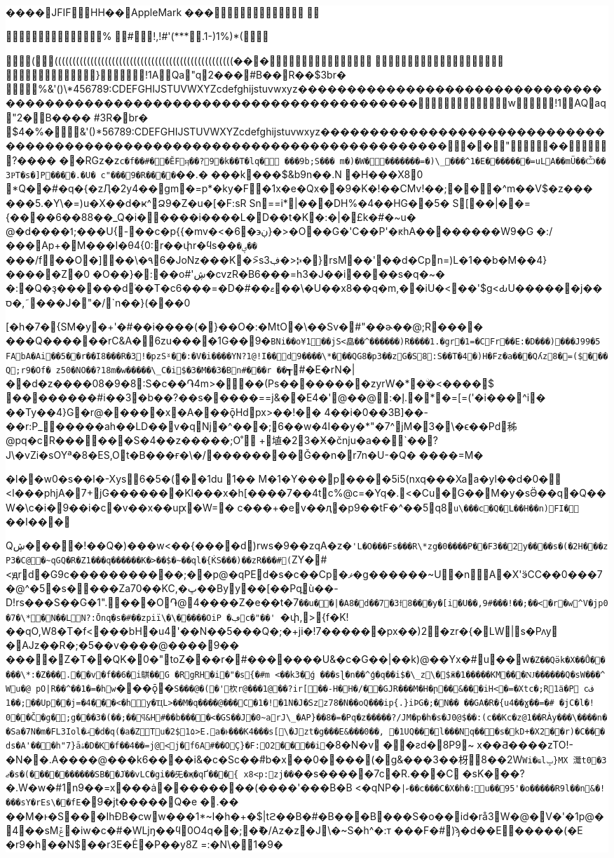 ���� JFIF  H H  �� AppleMark
�� � 

 
% #!,!#'(\*\*\*.1-)1%)\*(
 
(((((((((((((((((((((((((((((((((((((((((((((((((((���           
        
   } !1AQa"q2���#B��R��$3br� 
%&'()\*456789:CDEFGHIJSTUVWXYZcdefghijstuvwxyz�������������������������������������������������������������������������  w !1AQaq"2�B���� #3R�br�
$4�%�&'()\*56789:CDEFGHIJSTUVWXYZcdefghijstuvwxyz�������������������������������������������������������������������������� ��" ��   ? ����
��RGz�z`c�f��#��ӖFӊ��?9�k��T�lq�퐀͜
���9b;S���
m�)�W��������=�)\_���^1�E�������=uLA��mÜ��Ѽ��3ҎT�s�]P����.�U� c"���9�R����`��.� ���k���$&b9n��.N �H���X80 \*Q��#�q�{�zӅ� 2y4��gm�=p\*�kу�F�1x�e�Qx��9�K�!��CMv!��;⬮���^m��V$�z��� ���5.�Y\�=)u�X��d�ҝ^Ձ9�Z�u�[�F:sR
Sn==i\*|���DH%�4��HG��5�
S[��|��={����6��88��\_Q�i����� i����L�D��t�K؅�:�|�£k�#�~u�
@�d����ߗ;���U{-��c�p{{�mv�<�ڹ϶�6}�>�O��G�'C��P'�ԟhA��������W9�G �:/���Ap+�M���I�θ4{0:r��փr�ϥs��`�ؠ��`���/f��O�]��\� ۹6�JoNz���Kٌ�>҄sڣ3�>Ⰽ�}rsM��'��d�Cp\n=)L�1��b�M��4}�����Z�0 �O��}�:��o#'ڜ�cvzR�B6���=h3�J��i��󞴂��s�q�~�
�:�Q�ҙ������d֔��T�c6���=�D�#��ޱ��\�U��x8��q�m,��iU�<��'$g<ԂU������j��ס�,˜���J�"�/`n��}(���0

 [�h�7�\{SM�y�+'�#��i����(�}��O�:�MtO�\��Sv�#"��ɚ��@;R���� ���Q������rC&A�6zu����1G��9�`BNi��o¥1��jS <皛��^������)R����1.�gr�1=�CFr��E:�D���)���J99�5
FAbA�Ai��5��r��I8���R�3֣!�pzSˠ��:�V�i����YN?1@!I��֐d9����\*���QG8�p3��zG�S8:S��T�׭4�)H�Fz�a���Qʎz⛕8�=($���Q;r9�Of�
z50�NO��?18m�w�����\_C�i$�3�M��3�Bn#���r ��`┱#�E�rN�|��d�z����08�9�8:S�c��֏4m>� ��(Ps��������zyrW�\*�ۨ�<����$ ��������#i��3�b��?��s�����==j&��E4�'@��@:�إ.�\*�=[=('�i���^i� ��Ty��4}G�r@� ����x�A���ǭ Hdpx>��!��
4��i�0��3B]��-��r:P\_�����ah��LD��v�qNj�^���;6��w�4I��y�\*"�7^jM�3�\�ϵ��Pd秭@pq�cR���֋���S�4��z�����;O˚
+埴�23�Ӿ�čǌu�a��`��?J\�vZi�sOYª�8�ES,Ot�B���ғ�\�/��������Ǧ��n�r7n�U-�Q�
����=M�
 
 �l��w0�s��l�-Xys6�5�(̄��1du 1��
M�1�Y���p����5i5(nxq���Xaa�yl��d�0� <l���phjA�7+jG�������Kl���x�h[����7��4tc%@ c=�Yq�.<�Cu�G��M�y�sӚ��q�Q��W�\c�i�9��i�c�v��x��uԗ�W=� c���+�ev��ԯ� p9��tF�^��5 q׽8`u\���c�Q�L��H��n)FI� `��I��� 
 
 Qڜ���߭�!��Q�)��� w<��{����d)rws�9��zqA �z�`'L�O���Fs���R\*zg�0����P��F3��2y����s�(�2H���zP3�C@�~qGQ�R�Z1��� q������K�>��$�~��ql�{ЌS���)� �zR���#(`ZY�#<ԭrd�G9c�����������;��p@�qPEd�s�c��Cp�ޥ�g������~U�nA޴�X'ӭCC��0���7�@^�5�s����Za70��KC,�ڀ��Byy��[��Pqֳù��-D!rs���S��G�1". ���O֏@4����Z�e��t�7`��u��|�A8�d�� 7�3ϯ8���y�[i�U��,9#���!��;��<�r �w^V�jp0�7�\*�N��LN?:Ōnq�s�#��z piï\�\�����Oi P �ڢc�"��' `�փ,>\{f�K!��qO,W8�T�f<���bHِ�u4'��N��5���Q�;�+ji�!7������px��)2�zr�{�LW|s�Pʌy �AJz��R�;�5��v����@����9�� ����Z�T��QK�0�"toZ���r�#�������U&�c�G��|��k)@��Yx� #u��w`�Z��Qӛk�X��Ů�����\*:�Z���.� �v�f��6�i鶀��G �RgRH�i�"�s{�#m <��k3�ǵ
���sɭ�n��^ģ�q��i$�\_z\�$ӝ� 1�����KM���Ǌ����� �Q�sW���^Wu�@ pO|R��^��1�=�hw`���ǭ�`S�� �@�(�'杴r@���1@��?ir[��-H�H�/��GJR���M�H�ր��&���iH<�=�Xtc�;R1ӓ�P cڤ
;��1��Up��j=�4���<�hy�ҴL>��M�q����@���C�1�!�1N�J�Szz7 8�N��oQ���ip{.}iÞG�;�N�� ��GA�R�{u4 ��ɣ��=�# �jC�l�!0��Č�g�;g���3�(��;��ϥ&H#� �b���� <�GS��J�0~a֌rJ \_�AP}��8�=�Pq�z���� �?/JM�p�h�s�J0@$�� :(c��Kc�z@1��RÀy���\����n��Sa�7N�m�FL3Iol�ޣ�d�q(�a�ZTu�2$1۵>E.a�ͱ���K4���s[\�Jzt�g�ؗ��E&� ��0��, �1UQ���l���Nq���s�kD+�X2��r)�C���ds�A'���h"7}āۿ�D�K�f�� 4��=j@<j�f6A#��OҪ}�F:O2����i`�8�N�v
��ƨd�8P9~ x��Ƌ����zTO!-�N��.A����@���k6����i&�c�Sc��#҆b�x��0����(�g&���3��枒8��2W`Wi�ҩlݒ}MX 灊t0�3ޖ�s�(����������SB��J֗��vLC�gi��旡�җ�qҐ���{
x8<p:zj��`��s�����7c�R. ���C
�sK���?�.W�w�#1n9��=x���ȧ��������( ����'���B�B <�qNP�`|ކ��c���C�X�h�:u��95'�o�����R9l��n&�!���sY�rEs\��fE`�9�jt�����Q�e
�.�� ��M�ͱ�S���IhƉB�cww���1\*~l�h�+�$|tϩ��B�#�B���B���S�o��id�rå3W�@�V�'�1p@�4��sMݞ�iw�c�#�WLjŋ��ϥ0O4q��;�ޮ�/Az�z�J\�~S�h^�:т ���F�#)ϡ�d��E�����(�E  �r9�h��N$��r3E� Ė�P��y8Z =:�N \� 1�9�